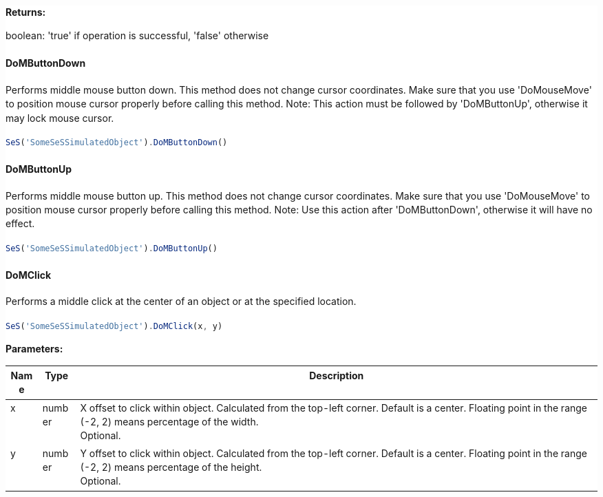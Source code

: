 


**Returns:**

boolean: 'true' if operation is successful, 'false' otherwise



<a name="see.also.sessimulatedobject.doldclick"></a>

<a name="DoMButtonDown"></a>    
#### DoMButtonDown

Performs middle mouse button down. This method does not change cursor coordinates. Make sure that you use 'DoMouseMove' to position mouse cursor properly before calling this method. Note: This action must be followed by 'DoMButtonUp', otherwise it may lock mouse cursor.

```javascript
SeS('SomeSeSSimulatedObject').DoMButtonDown()
```





<a name="see.also.sessimulatedobject.dombuttondown"></a>

<a name="DoMButtonUp"></a>    
#### DoMButtonUp

Performs middle mouse button up. This method does not change cursor coordinates. Make sure that you use 'DoMouseMove' to position mouse cursor properly before calling this method. Note: Use this action after 'DoMButtonDown', otherwise it will have no effect.

```javascript
SeS('SomeSeSSimulatedObject').DoMButtonUp()
```





<a name="see.also.sessimulatedobject.dombuttonup"></a>

<a name="DoMClick"></a>    
#### DoMClick

Performs a middle click at the center of an object or at the specified location.

```javascript
SeS('SomeSeSSimulatedObject').DoMClick(x, y)
```


**Parameters:**

|  **Name** | **Type** | **Description** |
| ---------- | -------- | --------------- |
| x | number |  X offset to click within object. Calculated from the top-left corner. Default is a center. Floating point in the range (-2, 2) means percentage of the width.<br>Optional. |
| y | number |  Y offset to click within object. Calculated from the top-left corner. Default is a center. Floating point in the range (-2, 2) means percentage of the height.<br>Optional. |


